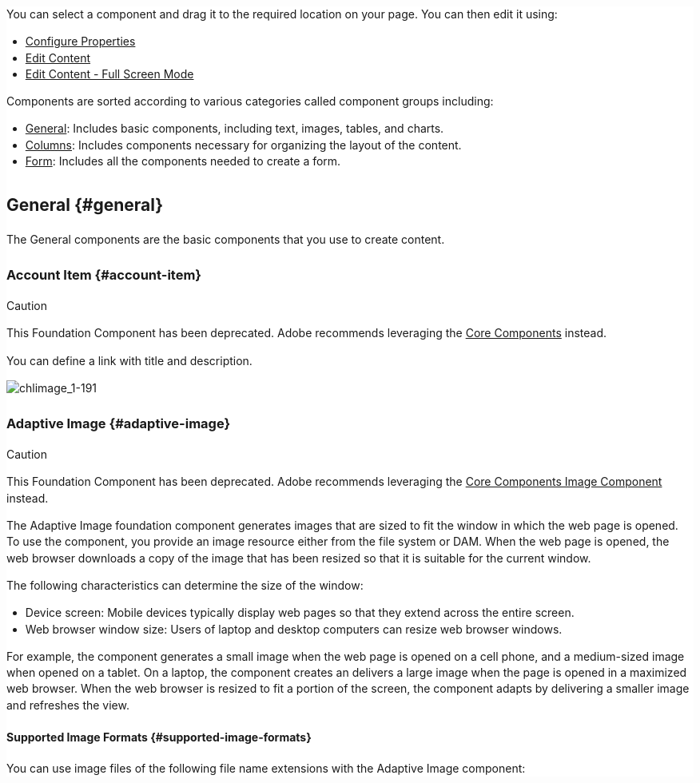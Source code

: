 You can select a component and drag it to the required location on your page. You can then edit it using:

* [Configure Properties](/help/sites-authoring/editing-page-properties.md)
* [Edit Content](/help/sites-authoring/editing-content.md)  
* [Edit Content - Full Screen Mode](/help/sites-authoring/editing-content.md#edit-content-full-screen-mode)

Components are sorted according to various categories called component groups including:

* [General](#general): Includes basic components, including text, images, tables, and charts.
* [Columns](#columns): Includes components necessary for organizing the layout of the content.
* [Form](#form): Includes all the components needed to create a form.

## General {#general}

The General components are the basic components that you use to create content.

### Account Item {#account-item}

>[!CAUTION]
>This Foundation Component has been deprecated. Adobe recommends leveraging the [Core Components](https://docs.adobe.com/content/help/en/experience-manager-core-components/using/introduction.html) instead.

You can define a link with title and description.

![chlimage_1-191](assets/chlimage_1-191.png) 

### Adaptive Image {#adaptive-image}

>[!CAUTION]
>This Foundation Component has been deprecated. Adobe recommends leveraging the [Core Components Image Component](https://docs.adobe.com/content/help/en/experience-manager-core-components/using/components/image.html) instead.

The Adaptive Image foundation component generates images that are sized to fit the window in which the web page is opened. To use the component, you provide an image resource either from the file system or DAM. When the web page is opened, the web browser downloads a copy of the image that has been resized so that it is suitable for the current window.

The following characteristics can determine the size of the window:

* Device screen: Mobile devices typically display web pages so that they extend across the entire screen. 
* Web browser window size: Users of laptop and desktop computers can resize web browser windows.

For example, the component generates a small image when the web page is opened on a cell phone, and a medium-sized image when opened on a tablet. On a laptop, the component creates an delivers a large image when the page is opened in a maximized web browser. When the web browser is resized to fit a portion of the screen, the component adapts by delivering a smaller image and refreshes the view.

#### Supported Image Formats {#supported-image-formats}

You can use image files of the following file name extensions with the Adaptive Image component:
